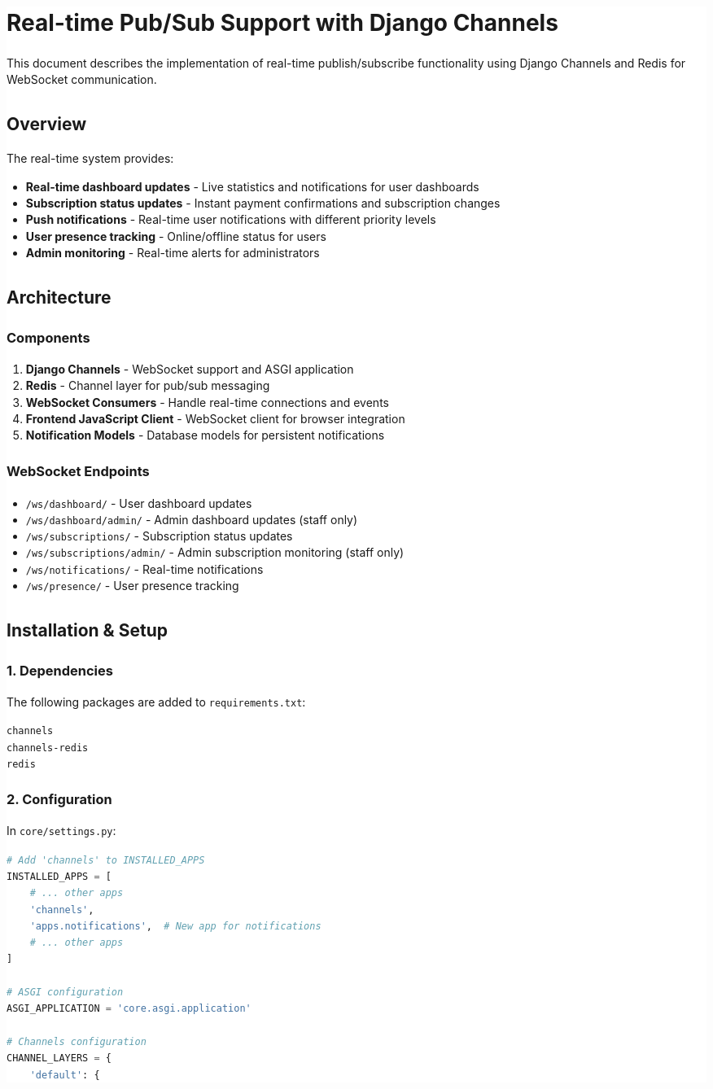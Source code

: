 # Real-time Pub/Sub Support with Django Channels

This document describes the implementation of real-time publish/subscribe functionality using Django Channels and Redis for WebSocket communication.

## Overview

The real-time system provides:
- **Real-time dashboard updates** - Live statistics and notifications for user dashboards
- **Subscription status updates** - Instant payment confirmations and subscription changes
- **Push notifications** - Real-time user notifications with different priority levels
- **User presence tracking** - Online/offline status for users
- **Admin monitoring** - Real-time alerts for administrators

## Architecture

### Components

1. **Django Channels** - WebSocket support and ASGI application
2. **Redis** - Channel layer for pub/sub messaging
3. **WebSocket Consumers** - Handle real-time connections and events
4. **Frontend JavaScript Client** - WebSocket client for browser integration
5. **Notification Models** - Database models for persistent notifications

### WebSocket Endpoints

- `/ws/dashboard/` - User dashboard updates
- `/ws/dashboard/admin/` - Admin dashboard updates (staff only)
- `/ws/subscriptions/` - Subscription status updates
- `/ws/subscriptions/admin/` - Admin subscription monitoring (staff only)
- `/ws/notifications/` - Real-time notifications
- `/ws/presence/` - User presence tracking

## Installation & Setup

### 1. Dependencies

The following packages are added to `requirements.txt`:
```
channels
channels-redis
redis
```

### 2. Configuration

In `core/settings.py`:
```python
# Add 'channels' to INSTALLED_APPS
INSTALLED_APPS = [
    # ... other apps
    'channels',
    'apps.notifications',  # New app for notifications
    # ... other apps
]

# ASGI configuration
ASGI_APPLICATION = 'core.asgi.application'

# Channels configuration
CHANNEL_LAYERS = {
    'default': {
```